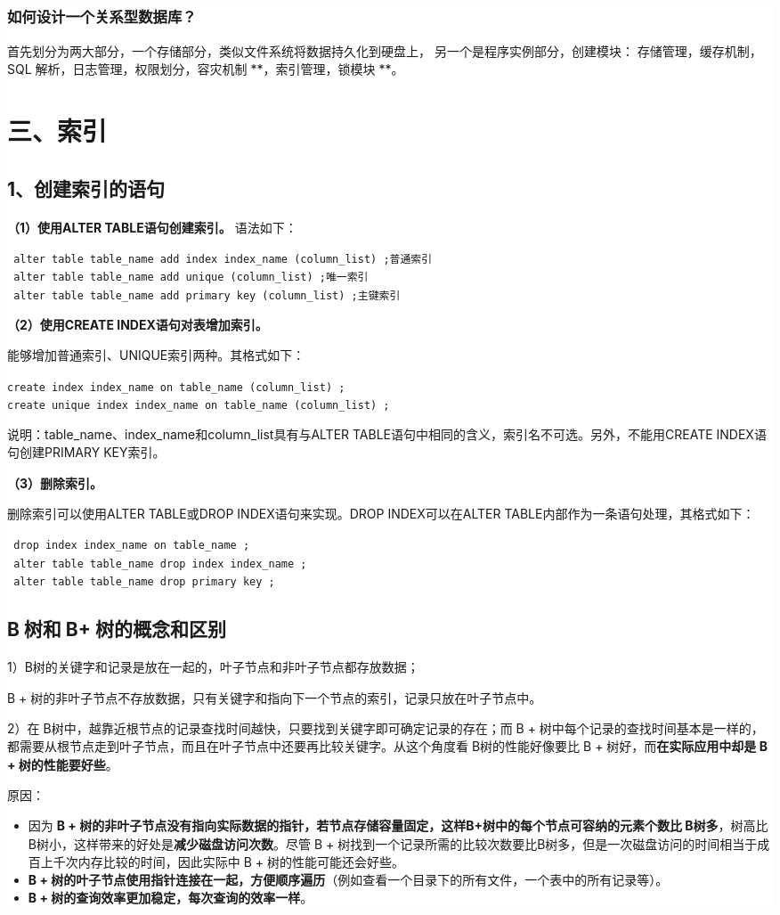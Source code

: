 ### 如何设计一个关系型数据库？

首先划分为两大部分，一个存储部分，类似文件系统将数据持久化到硬盘上， 另一个是程序实例部分，创建模块： 存储管理，缓存机制，SQL 解析，日志管理，权限划分，容灾机制 **，索引管理，锁模块 **。

# 三、索引

## 1、创建索引的语句

**（1）使用ALTER TABLE语句创建索引。**
 语法如下：

```
 alter table table_name add index index_name (column_list) ;普通索引
 alter table table_name add unique (column_list) ;唯一索引
 alter table table_name add primary key (column_list) ;主键索引
```

**（2）使用CREATE INDEX语句对表增加索引。**

 能够增加普通索引、UNIQUE索引两种。其格式如下：

```
create index index_name on table_name (column_list) ;
create unique index index_name on table_name (column_list) ;
```

 说明：table_name、index_name和column_list具有与ALTER TABLE语句中相同的含义，索引名不可选。另外，不能用CREATE INDEX语句创建PRIMARY KEY索引。

**（3）删除索引。**

 删除索引可以使用ALTER TABLE或DROP INDEX语句来实现。DROP INDEX可以在ALTER TABLE内部作为一条语句处理，其格式如下：

```
 drop index index_name on table_name ;
 alter table table_name drop index index_name ;
 alter table table_name drop primary key ;
```



## B 树和 B+ 树的概念和区别

1）B树的关键字和记录是放在一起的，叶子节点和非叶子节点都存放数据；

B + 树的非叶子节点不存放数据，只有关键字和指向下一个节点的索引，记录只放在叶子节点中。

2）在 B树中，越靠近根节点的记录查找时间越快，只要找到关键字即可确定记录的存在；而 B + 树中每个记录的查找时间基本是一样的，都需要从根节点走到叶子节点，而且在叶子节点中还要再比较关键字。从这个角度看 B树的性能好像要比 B + 树好，而**在实际应用中却是 B + 树的性能要好些**。

原因：

- 因为 **B + 树的非叶子节点没有指向实际数据的指针，若节点存储容量固定，这样B+树中的每个节点可容纳的元素个数比 B树多**，树高比 B树小，这样带来的好处是**减少磁盘访问次数**。尽管 B + 树找到一个记录所需的比较次数要比B树多，但是一次磁盘访问的时间相当于成百上千次内存比较的时间，因此实际中 B + 树的性能可能还会好些。
- **B + 树的叶子节点使用指针连接在一起，方便顺序遍历**（例如查看一个目录下的所有文件，一个表中的所有记录等）。
- **B + 树的查询效率更加稳定，每次查询的效率一样**。
